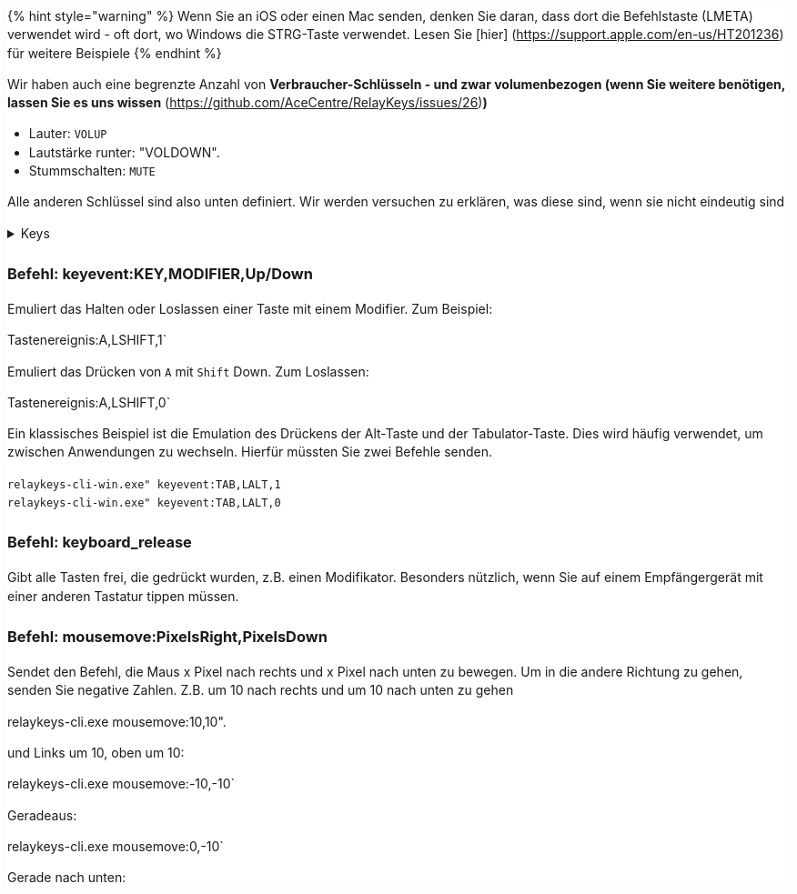 {% hint style="warning" %}
Wenn Sie an iOS oder einen Mac senden, denken Sie daran, dass dort die Befehlstaste (LMETA) verwendet wird - oft dort, wo Windows die STRG-Taste verwendet. Lesen Sie \[hier] (https://support.apple.com/en-us/HT201236) für weitere Beispiele
{% endhint %}

Wir haben auch eine begrenzte Anzahl von **Verbraucher-Schlüsseln - und zwar volumenbezogen (wenn Sie weitere benötigen, lassen Sie es uns wissen** (https://github.com/AceCentre/RelayKeys/issues/26)**)**

* Lauter: `VOLUP`
* Lautstärke runter: "VOLDOWN".
* Stummschalten: `MUTE`

Alle anderen Schlüssel sind also unten definiert. Wir werden versuchen zu erklären, was diese sind, wenn sie nicht eindeutig sind

<details><summary>Keys</summary></details>

### Befehl: keyevent:KEY,MODIFIER,Up/Down

Emuliert das Halten oder Loslassen einer Taste mit einem Modifier. Zum Beispiel:

Tastenereignis:A,LSHIFT,1\`

Emuliert das Drücken von `A` mit `Shift` Down. Zum Loslassen:

Tastenereignis:A,LSHIFT,0\`

Ein klassisches Beispiel ist die Emulation des Drückens der Alt-Taste und der Tabulator-Taste. Dies wird häufig verwendet, um zwischen Anwendungen zu wechseln. Hierfür müssten Sie zwei Befehle senden.

```
relaykeys-cli-win.exe" keyevent:TAB,LALT,1
relaykeys-cli-win.exe" keyevent:TAB,LALT,0
```

### Befehl: keyboard\_release&#x20;

Gibt alle Tasten frei, die gedrückt wurden, z.B. einen Modifikator. Besonders nützlich, wenn Sie auf einem Empfängergerät mit einer anderen Tastatur tippen müssen.

### Befehl: mousemove:PixelsRight,PixelsDown

Sendet den Befehl, die Maus x Pixel nach rechts und x Pixel nach unten zu bewegen. Um in die andere Richtung zu gehen, senden Sie negative Zahlen. Z.B. um 10 nach rechts und um 10 nach unten zu gehen

relaykeys-cli.exe mousemove:10,10".

und Links um 10, oben um 10:

relaykeys-cli.exe mousemove:-10,-10\`

Geradeaus:

relaykeys-cli.exe mousemove:0,-10\`

Gerade nach unten:

